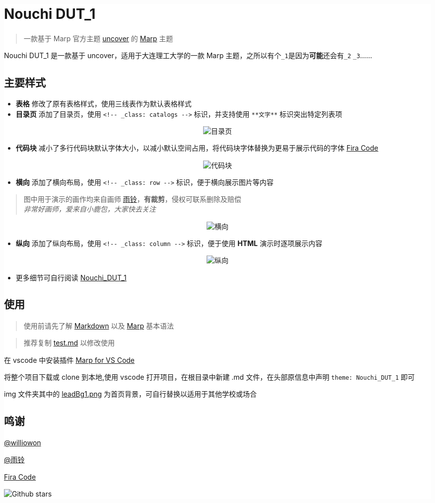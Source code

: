 # Nouchi DUT_1

> 一款基于 Marp 官方主题 [uncover](https://github.com/marp-team/marp-core/blob/main/themes/uncover.scss) 的 [Marp](https://marp.app/) 主题

Nouchi DUT_1 是一款基于 uncover，适用于大连理工大学的一款 Marp 主题，之所以有个`_1`是因为**可能**还会有`_2` `_3`……

## 主要样式

-   **表格** 修改了原有表格样式，使用三线表作为默认表格样式
-   **目录页** 添加了目录页，使用 `<!-- _class: catalogs -->` 标识，并支持使用 `**文字**` 标识突出特定列表项

<div align = center><img alt='目录页' src='./preview/catalogs.png' width = 60% ></img></div>

-   **代码块** 减小了多行代码块默认字体大小，以减小默认空间占用，将代码块字体替换为更易于展示代码的字体 [Fira Code](https://github.com/tonsky/FiraCode)

<div align = center><img alt='代码块' src='./preview/code.png' width = 60% ></img></div>

-   **横向** 添加了横向布局，使用 `<!-- _class: row -->` 标识，便于横向展示图片等内容

> 图中用于演示的画作均来自画师 [雨铃](https://www.pixiv.net/users/46694245)，**有裁剪**，侵权可联系删除及赔偿<br>*非常好画师，爱来自小鹿包，大家快去关注*

<div align = center><img alt='横向' src='./preview/row.png' width = 60% ></img></div>

-   **纵向** 添加了纵向布局，使用 `<!-- _class: column -->` 标识，便于使用 **HTML** 演示时逐项展示内容

<div align = center><img alt='纵向' src='./preview/column.png' width = 60% ></img></div>

-   更多细节可自行阅读 [Nouchi_DUT_1](./theme/Nouchi_DUT_1.css)

## 使用

> 使用前请先了解 [Markdown](https://markdown.com.cn/basic-syntax/) 以及 [Marp](https://caizhiyuan.gitee.io/categories/skills/20200730-marp.html) 基本语法

> 推荐复制 [test.md](./test.md) 以修改使用

在 vscode 中安装插件 [Marp for VS Code
](https://marketplace.visualstudio.com/items?itemName=marp-team.marp-vscode&ssr=false#overview)

将整个项目下载或 clone 到本地,使用 vscode 打开项目，在根目录中新建 .md 文件，在头部原信息中声明 `theme: Nouchi_DUT_1` 即可

img 文件夹其中的 [leadBg1.png](./img/leadBg1.png) 为首页背景，可自行替换以适用于其他学校或场合

## 鸣谢

[@williowon](https://github.com/williowon)

[@雨铃](https://www.pixiv.net/users/46694245)

[Fira Code](https://github.com/tonsky/FiraCode)

![Github stars](https://img.shields.io/github/stars/Nouchi-Kousu/Marp-Theme-Nouchi_DUT_1.svg)
